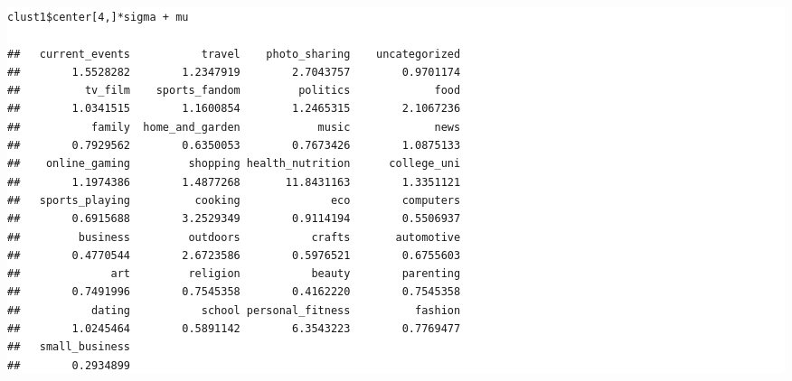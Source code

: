     clust1$center[4,]*sigma + mu

    ##   current_events           travel    photo_sharing    uncategorized 
    ##        1.5528282        1.2347919        2.7043757        0.9701174 
    ##          tv_film    sports_fandom         politics             food 
    ##        1.0341515        1.1600854        1.2465315        2.1067236 
    ##           family  home_and_garden            music             news 
    ##        0.7929562        0.6350053        0.7673426        1.0875133 
    ##    online_gaming         shopping health_nutrition      college_uni 
    ##        1.1974386        1.4877268       11.8431163        1.3351121 
    ##   sports_playing          cooking              eco        computers 
    ##        0.6915688        3.2529349        0.9114194        0.5506937 
    ##         business         outdoors           crafts       automotive 
    ##        0.4770544        2.6723586        0.5976521        0.6755603 
    ##              art         religion           beauty        parenting 
    ##        0.7491996        0.7545358        0.4162220        0.7545358 
    ##           dating           school personal_fitness          fashion 
    ##        1.0245464        0.5891142        6.3543223        0.7769477 
    ##   small_business 
    ##        0.2934899
